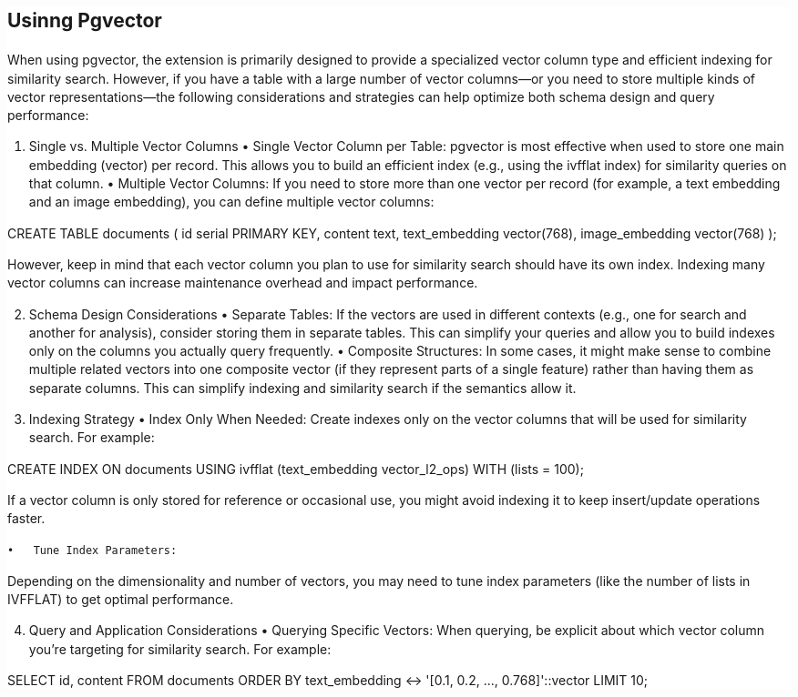 ## Usinng Pgvector
When using pgvector, the extension is primarily designed to provide a specialized vector column type and efficient indexing for similarity search. However, if you have a table with a large number of vector columns—or you need to store multiple kinds of vector representations—the following considerations and strategies can help optimize both schema design and query performance:

1. Single vs. Multiple Vector Columns
	•	Single Vector Column per Table:
pgvector is most effective when used to store one main embedding (vector) per record. This allows you to build an efficient index (e.g., using the ivfflat index) for similarity queries on that column.
	•	Multiple Vector Columns:
If you need to store more than one vector per record (for example, a text embedding and an image embedding), you can define multiple vector columns:

CREATE TABLE documents (
    id serial PRIMARY KEY,
    content text,
    text_embedding vector(768),
    image_embedding vector(768)
);

However, keep in mind that each vector column you plan to use for similarity search should have its own index. Indexing many vector columns can increase maintenance overhead and impact performance.

2. Schema Design Considerations
	•	Separate Tables:
If the vectors are used in different contexts (e.g., one for search and another for analysis), consider storing them in separate tables. This can simplify your queries and allow you to build indexes only on the columns you actually query frequently.
	•	Composite Structures:
In some cases, it might make sense to combine multiple related vectors into one composite vector (if they represent parts of a single feature) rather than having them as separate columns. This can simplify indexing and similarity search if the semantics allow it.

3. Indexing Strategy
	•	Index Only When Needed:
Create indexes only on the vector columns that will be used for similarity search. For example:

CREATE INDEX ON documents USING ivfflat (text_embedding vector_l2_ops) WITH (lists = 100);

If a vector column is only stored for reference or occasional use, you might avoid indexing it to keep insert/update operations faster.

	•	Tune Index Parameters:
Depending on the dimensionality and number of vectors, you may need to tune index parameters (like the number of lists in IVFFLAT) to get optimal performance.

4. Query and Application Considerations
	•	Querying Specific Vectors:
When querying, be explicit about which vector column you’re targeting for similarity search. For example:

SELECT id, content
FROM documents
ORDER BY text_embedding <-> '[0.1, 0.2, ..., 0.768]'::vector
LIMIT 10;
